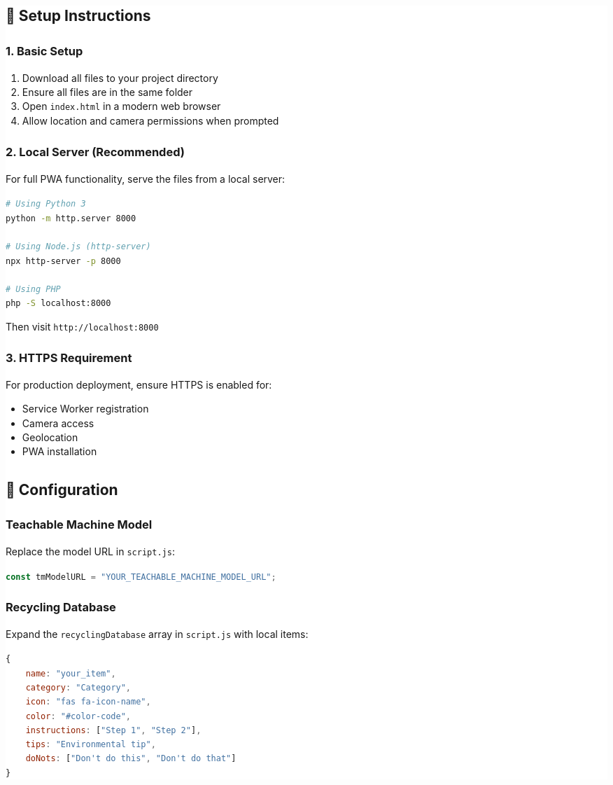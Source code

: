 ## 🚀 Setup Instructions

### 1. Basic Setup
1. Download all files to your project directory
2. Ensure all files are in the same folder
3. Open `index.html` in a modern web browser
4. Allow location and camera permissions when prompted

### 2. Local Server (Recommended)
For full PWA functionality, serve the files from a local server:

```bash
# Using Python 3
python -m http.server 8000

# Using Node.js (http-server)
npx http-server -p 8000

# Using PHP
php -S localhost:8000
```

Then visit `http://localhost:8000`

### 3. HTTPS Requirement
For production deployment, ensure HTTPS is enabled for:
- Service Worker registration
- Camera access
- Geolocation
- PWA installation

## 🔧 Configuration

### Teachable Machine Model
Replace the model URL in `script.js`:
```javascript
const tmModelURL = "YOUR_TEACHABLE_MACHINE_MODEL_URL";
```

### Recycling Database
Expand the `recyclingDatabase` array in `script.js` with local items:
```javascript
{
    name: "your_item",
    category: "Category",
    icon: "fas fa-icon-name",
    color: "#color-code",
    instructions: ["Step 1", "Step 2"],
    tips: "Environmental tip",
    doNots: ["Don't do this", "Don't do that"]
}
```
